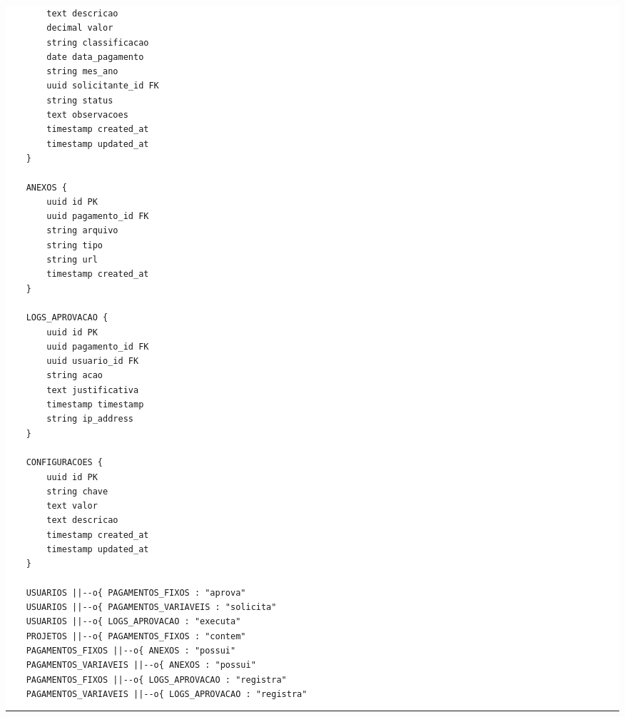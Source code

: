 ```mermaid
        text descricao
        decimal valor
        string classificacao
        date data_pagamento
        string mes_ano
        uuid solicitante_id FK
        string status
        text observacoes
        timestamp created_at
        timestamp updated_at
    }
    
    ANEXOS {
        uuid id PK
        uuid pagamento_id FK
        string arquivo
        string tipo
        string url
        timestamp created_at
    }
    
    LOGS_APROVACAO {
        uuid id PK
        uuid pagamento_id FK
        uuid usuario_id FK
        string acao
        text justificativa
        timestamp timestamp
        string ip_address
    }
    
    CONFIGURACOES {
        uuid id PK
        string chave
        text valor
        text descricao
        timestamp created_at
        timestamp updated_at
    }
    
    USUARIOS ||--o{ PAGAMENTOS_FIXOS : "aprova"
    USUARIOS ||--o{ PAGAMENTOS_VARIAVEIS : "solicita"
    USUARIOS ||--o{ LOGS_APROVACAO : "executa"
    PROJETOS ||--o{ PAGAMENTOS_FIXOS : "contem"
    PAGAMENTOS_FIXOS ||--o{ ANEXOS : "possui"
    PAGAMENTOS_VARIAVEIS ||--o{ ANEXOS : "possui"
    PAGAMENTOS_FIXOS ||--o{ LOGS_APROVACAO : "registra"
    PAGAMENTOS_VARIAVEIS ||--o{ LOGS_APROVACAO : "registra"
```

---
